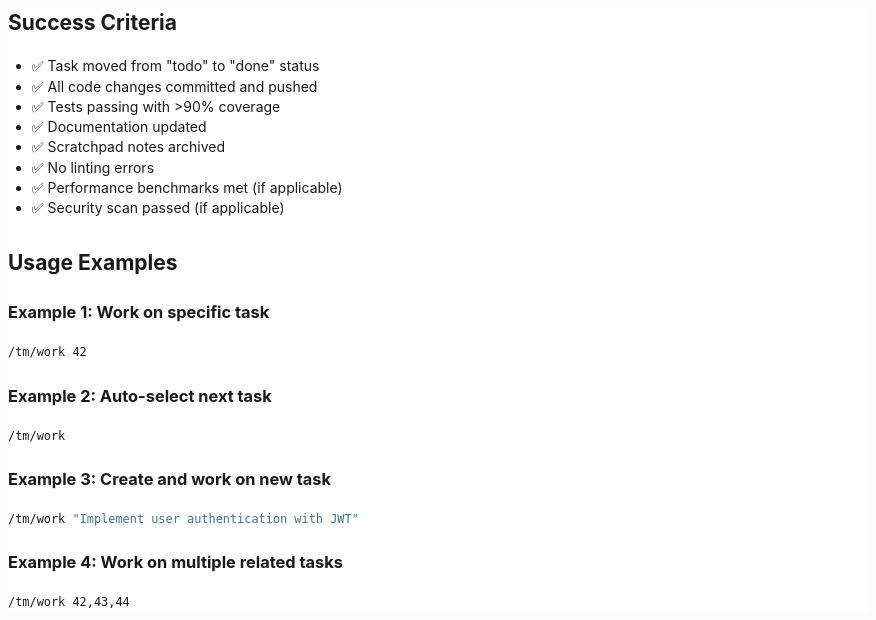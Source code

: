 ## Success Criteria
- ✅ Task moved from "todo" to "done" status
- ✅ All code changes committed and pushed
- ✅ Tests passing with >90% coverage
- ✅ Documentation updated
- ✅ Scratchpad notes archived
- ✅ No linting errors
- ✅ Performance benchmarks met (if applicable)
- ✅ Security scan passed (if applicable)

## Usage Examples

### Example 1: Work on specific task
```bash
/tm/work 42
```

### Example 2: Auto-select next task
```bash
/tm/work
```

### Example 3: Create and work on new task
```bash
/tm/work "Implement user authentication with JWT"
```

### Example 4: Work on multiple related tasks
```bash
/tm/work 42,43,44
```
